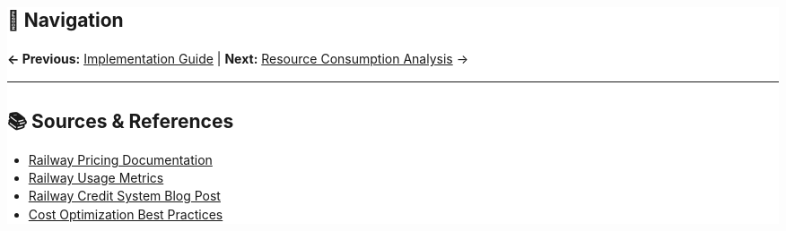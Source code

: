 
## 🔗 Navigation

**← Previous:** [Implementation Guide](./implementation-guide.md) | **Next:** [Resource Consumption Analysis](./resource-consumption-analysis.md) →

---

## 📚 Sources & References

- [Railway Pricing Documentation](https://docs.railway.app/reference/pricing)
- [Railway Usage Metrics](https://docs.railway.app/guides/monitoring)
- [Railway Credit System Blog Post](https://blog.railway.app/p/pricing-model)
- [Cost Optimization Best Practices](https://docs.railway.app/guides/optimize-resource-usage)